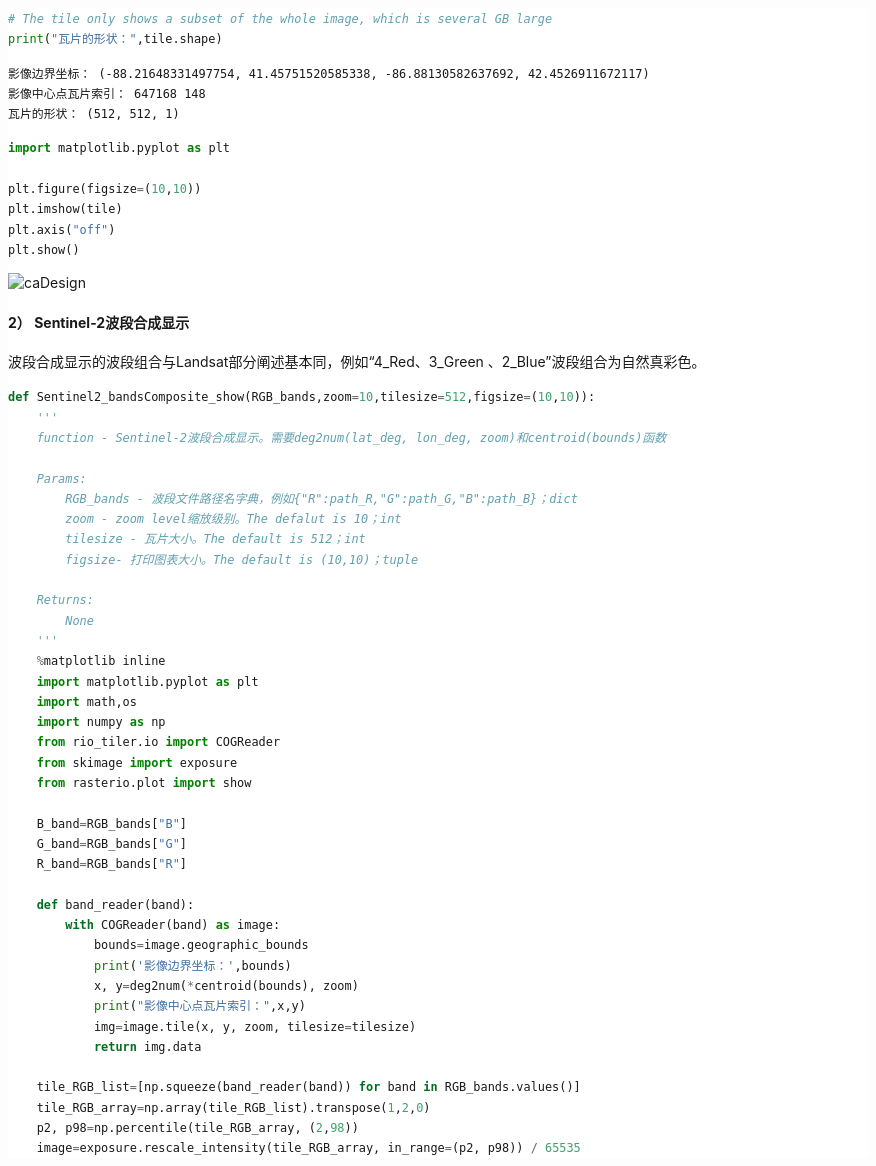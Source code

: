 ```python
# The tile only shows a subset of the whole image, which is several GB large
print("瓦片的形状：",tile.shape)
```

    影像边界坐标： (-88.21648331497754, 41.45751520585338, -86.88130582637692, 42.4526911672117)
    影像中心点瓦片索引： 647168 148
    瓦片的形状： (512, 512, 1)
    


```python
import matplotlib.pyplot as plt

plt.figure(figsize=(10,10))
plt.imshow(tile)
plt.axis("off")
plt.show()
```


<img src="./imgs/2_4_2/output_7_0.png" height='auto' width='auto' title="caDesign">    


#### 2） Sentinel-2波段合成显示

波段合成显示的波段组合与Landsat部分阐述基本同，例如“4_Red、3_Green 、2_Blue”波段组合为自然真彩色。


```python
def Sentinel2_bandsComposite_show(RGB_bands,zoom=10,tilesize=512,figsize=(10,10)):
    '''
    function - Sentinel-2波段合成显示。需要deg2num(lat_deg, lon_deg, zoom)和centroid(bounds)函数
    
    Params:
        RGB_bands - 波段文件路径名字典，例如{"R":path_R,"G":path_G,"B":path_B}；dict
        zoom - zoom level缩放级别。The defalut is 10；int
        tilesize - 瓦片大小。The default is 512；int
        figsize- 打印图表大小。The default is (10,10)；tuple
        
    Returns:
        None
    '''
    %matplotlib inline
    import matplotlib.pyplot as plt
    import math,os
    import numpy as np
    from rio_tiler.io import COGReader
    from skimage import exposure
    from rasterio.plot import show    
    
    B_band=RGB_bands["B"]
    G_band=RGB_bands["G"]
    R_band=RGB_bands["R"]
    
    def band_reader(band):
        with COGReader(band) as image:
            bounds=image.geographic_bounds
            print('影像边界坐标：',bounds)
            x, y=deg2num(*centroid(bounds), zoom)
            print("影像中心点瓦片索引：",x,y)
            img=image.tile(x, y, zoom, tilesize=tilesize) 
            return img.data
        
    tile_RGB_list=[np.squeeze(band_reader(band)) for band in RGB_bands.values()]
    tile_RGB_array=np.array(tile_RGB_list).transpose(1,2,0)
    p2, p98=np.percentile(tile_RGB_array, (2,98))
    image=exposure.rescale_intensity(tile_RGB_array, in_range=(p2, p98)) / 65535
```
